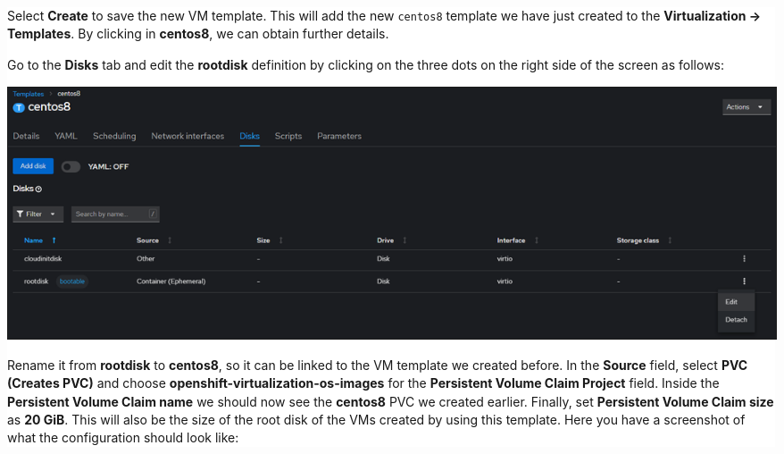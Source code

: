 Select **Create** to save the new VM template. This will add the new `centos8` template we have just created to the **Virtualization → Templates**. By clicking in **centos8**, we can obtain further details.

Go to the **Disks** tab and edit the **rootdisk** definition by clicking on the three dots on the right side of the screen as follows:

<img  border="1" src="img/rootdisk-edit.png"/>

Rename it from **rootdisk** to **centos8**, so it can be linked to the VM template we created before. In the **Source** field, select **PVC (Creates PVC)** and choose **openshift-virtualization-os-images** for the **Persistent Volume Claim Project** field. Inside the **Persistent Volume Claim name** we should now see the **centos8** PVC we created earlier. Finally, set **Persistent Volume Claim size** as **20 GiB**. This will also be the size of the root disk of the VMs created by using this template. Here you have a screenshot of what the configuration should look like:
